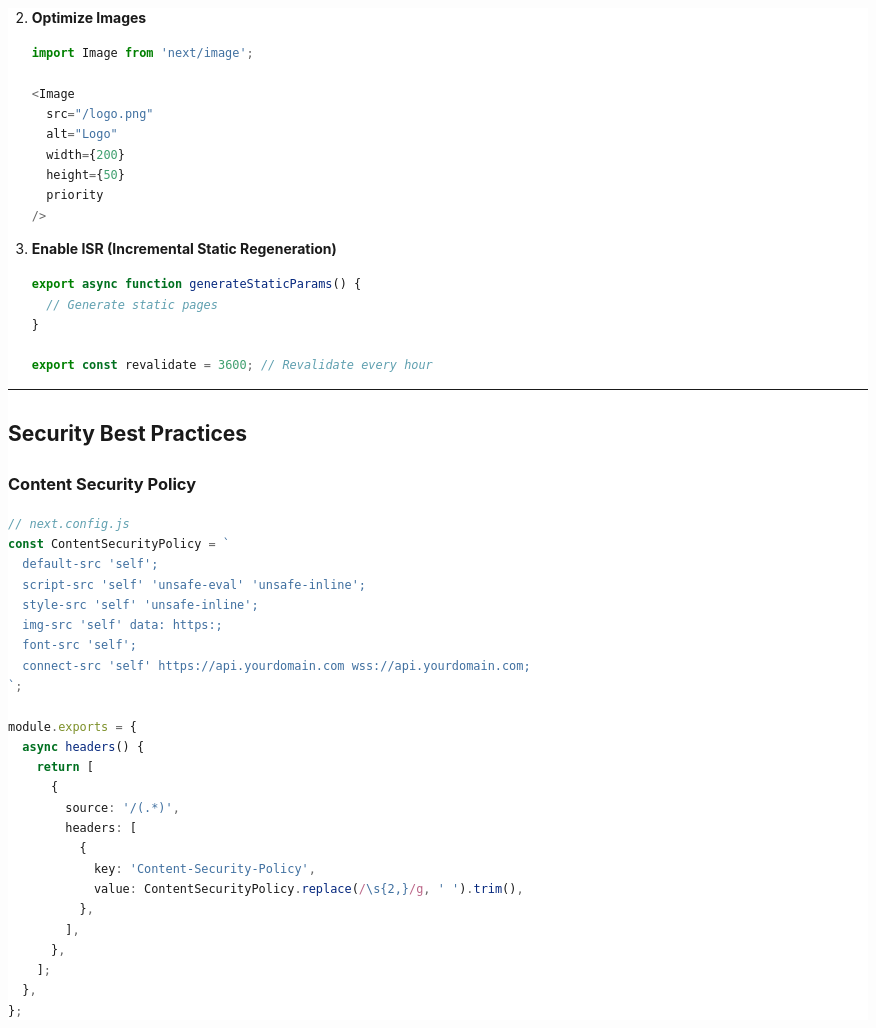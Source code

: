 2. **Optimize Images**
   ```typescript
   import Image from 'next/image';
   
   <Image
     src="/logo.png"
     alt="Logo"
     width={200}
     height={50}
     priority
   />
   ```

3. **Enable ISR (Incremental Static Regeneration)**
   ```typescript
   export async function generateStaticParams() {
     // Generate static pages
   }
   
   export const revalidate = 3600; // Revalidate every hour
   ```

---

## Security Best Practices

### Content Security Policy

```typescript
// next.config.js
const ContentSecurityPolicy = `
  default-src 'self';
  script-src 'self' 'unsafe-eval' 'unsafe-inline';
  style-src 'self' 'unsafe-inline';
  img-src 'self' data: https:;
  font-src 'self';
  connect-src 'self' https://api.yourdomain.com wss://api.yourdomain.com;
`;

module.exports = {
  async headers() {
    return [
      {
        source: '/(.*)',
        headers: [
          {
            key: 'Content-Security-Policy',
            value: ContentSecurityPolicy.replace(/\s{2,}/g, ' ').trim(),
          },
        ],
      },
    ];
  },
};
```

